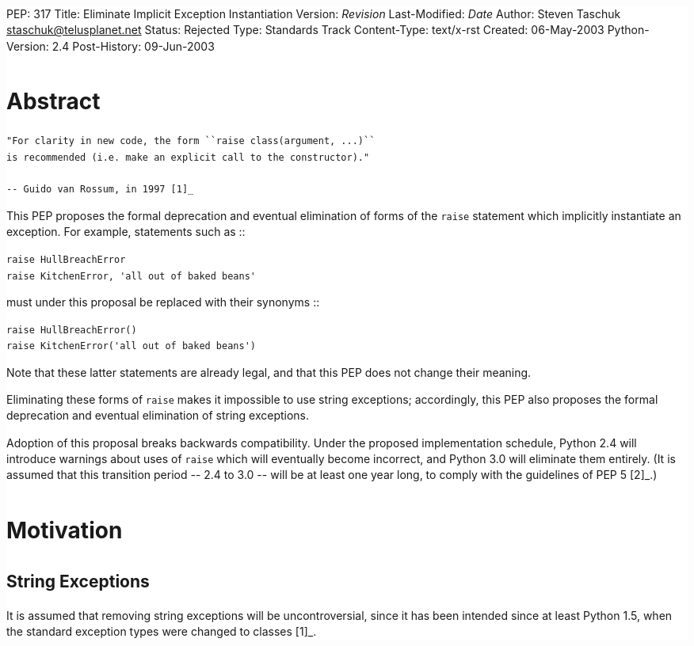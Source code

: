 PEP: 317
Title: Eliminate Implicit Exception Instantiation
Version: $Revision$
Last-Modified: $Date$
Author: Steven Taschuk <staschuk@telusplanet.net>
Status: Rejected
Type: Standards Track
Content-Type: text/x-rst
Created: 06-May-2003
Python-Version: 2.4
Post-History: 09-Jun-2003


Abstract
========

    "For clarity in new code, the form ``raise class(argument, ...)``
    is recommended (i.e. make an explicit call to the constructor)."

    -- Guido van Rossum, in 1997 [1]_

This PEP proposes the formal deprecation and eventual elimination of
forms of the ``raise`` statement which implicitly instantiate an
exception.  For example, statements such as ::

    raise HullBreachError
    raise KitchenError, 'all out of baked beans'

must under this proposal be replaced with their synonyms ::

    raise HullBreachError()
    raise KitchenError('all out of baked beans')

Note that these latter statements are already legal, and that this PEP
does not change their meaning.

Eliminating these forms of ``raise`` makes it impossible to use string
exceptions; accordingly, this PEP also proposes the formal deprecation
and eventual elimination of string exceptions.

Adoption of this proposal breaks backwards compatibility.  Under the
proposed implementation schedule, Python 2.4 will introduce warnings
about uses of ``raise`` which will eventually become incorrect, and
Python 3.0 will eliminate them entirely.  (It is assumed that this
transition period -- 2.4 to 3.0 -- will be at least one year long, to
comply with the guidelines of PEP 5 [2]_.)


Motivation
==========

String Exceptions
-----------------

It is assumed that removing string exceptions will be uncontroversial,
since it has been intended since at least Python 1.5, when the
standard exception types were changed to classes [1]_.
